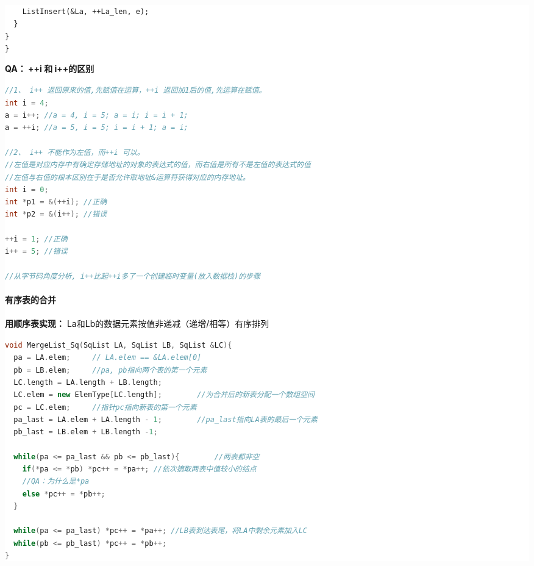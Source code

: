   ```
      ListInsert(&La, ++La_len, e);
    }
  }
}
```



**QA： ++i 和 i++的区别**

```c++
//1、 i++ 返回原来的值,先赋值在运算，++i 返回加1后的值,先运算在赋值。
int i = 4;
a = i++; //a = 4, i = 5; a = i; i = i + 1;
a = ++i; //a = 5, i = 5; i = i + 1; a = i;

//2、 i++ 不能作为左值，而++i 可以。
//左值是对应内存中有确定存储地址的对象的表达式的值，而右值是所有不是左值的表达式的值
//左值与右值的根本区别在于是否允许取地址&运算符获得对应的内存地址。
int i = 0;
int *p1 = &(++i); //正确
int *p2 = &(i++); //错误

++i = 1; //正确
i++ = 5; //错误

//从字节码角度分析, i++比起++i多了一个创建临时变量(放入数据栈)的步骤
```



#### 有序表的合并

**用顺序表实现：** La和Lb的数据元素按值非递减（递增/相等）有序排列

```c++
void MergeList_Sq(SqList LA, SqList LB, SqList &LC){
  pa = LA.elem;		// LA.elem == &LA.elem[0]
  pb = LB.elem;		//pa, pb指向两个表的第一个元素
  LC.length = LA.length + LB.length;
  LC.elem = new ElemType[LC.length];		//为合并后的新表分配一个数组空间
  pc = LC.elem;		//指针pc指向新表的第一个元素
  pa_last = LA.elem + LA.length - 1;		//pa_last指向LA表的最后一个元素
  pb_last = LB.elem + LB.length -1;
  
  while(pa <= pa_last && pb <= pb_last){		//两表都非空
    if(*pa <= *pb) *pc++ = *pa++; //依次摘取两表中值较小的结点
    //QA：为什么是*pa
    else *pc++ = *pb++;
  }
  
  while(pa <= pa_last) *pc++ = *pa++; //LB表到达表尾，将LA中剩余元素加入LC
  while(pb <= pb_last) *pc++ = *pb++;
}
```
